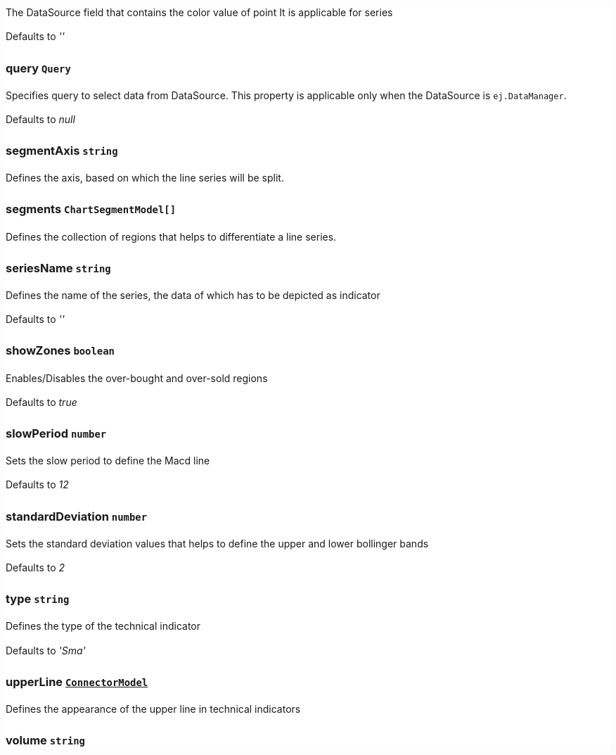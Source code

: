 The DataSource field that contains the color value of point
It is applicable for series

Defaults to *''*

### query `Query`

Specifies query to select data from DataSource. This property is applicable only when the DataSource is `ej.DataManager`.

Defaults to *null*

### segmentAxis `string`

Defines the axis, based on which the line series will be split.

### segments `ChartSegmentModel[]`

Defines the collection of regions that helps to differentiate a line series.

### seriesName `string`

Defines the name of the series, the data of which has to be depicted as indicator

Defaults to *''*

### showZones `boolean`

Enables/Disables the over-bought and over-sold regions

Defaults to *true*

### slowPeriod `number`

Sets the slow period to define the Macd line

Defaults to *12*

### standardDeviation `number`

Sets the standard deviation values that helps to define the upper and lower bollinger bands

Defaults to *2*

### type `string`

Defines the type of the technical indicator

Defaults to *'Sma'*

### upperLine [`ConnectorModel`](./api-connectorModel.html)

Defines the appearance of the upper line in technical indicators

### volume `string`
